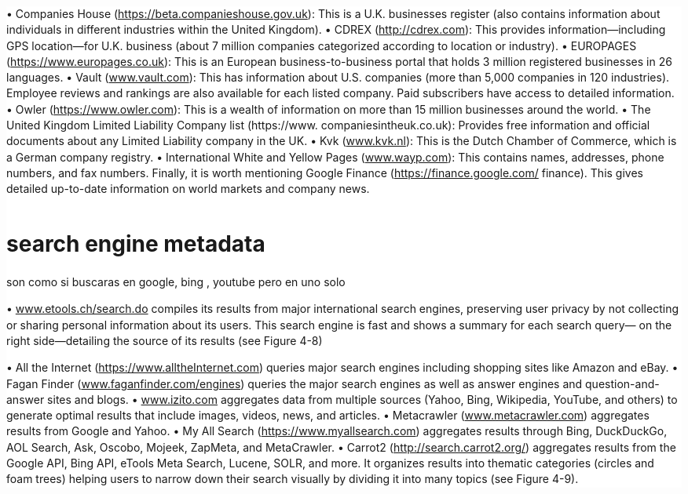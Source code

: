 • Companies House (https://beta.companieshouse.gov.uk): This is a
U.K. businesses register (also contains information about individuals
in different industries within the United Kingdom).
• CDREX (http://cdrex.com): This provides information—including
GPS location—for U.K. business (about 7 million companies
categorized according to location or industry).
• EUROPAGES (https://www.europages.co.uk): This is an European
business-to-business portal that holds 3 million registered businesses
in 26 languages.
• Vault (www.vault.com): This has information about U.S. companies
(more than 5,000 companies in 120 industries). Employee reviews
and rankings are also available for each listed company. Paid
subscribers have access to detailed information.
• Owler (https://www.owler.com): This is a wealth of information on
more than 15 million businesses around the world.
• The United Kingdom Limited Liability Company list (https://www.
companiesintheuk.co.uk): Provides free information and official
documents about any Limited Liability company in the UK.
• Kvk (www.kvk.nl): This is the Dutch Chamber of Commerce, which is
a German company registry.
• International White and Yellow Pages (www.wayp.com): This contains
names, addresses, phone numbers, and fax numbers.
Finally, it is worth mentioning Google Finance (https://finance.google.com/
finance). This gives detailed up-to-date information on world markets and company
news.

# search engine metadata 
son como si buscaras en google, bing , youtube pero en uno solo

• www.etools.ch/search.do compiles its results from major
international search engines, preserving user privacy by not
collecting or sharing personal information about its users. This
search engine is fast and shows a summary for each search query—
on the right side—detailing the source of its results (see Figure 4-8)

• All the Internet (https://www.alltheInternet.com) queries major
search engines including shopping sites like Amazon and eBay.
• Fagan Finder (www.faganfinder.com/engines) queries the major
search engines as well as answer engines and question-and-answer
sites and blogs.
• www.izito.com aggregates data from multiple sources (Yahoo, Bing,
Wikipedia, YouTube, and others) to generate optimal results that
include images, videos, news, and articles.
• Metacrawler (www.metacrawler.com) aggregates results from Google
and Yahoo.
• My All Search (https://www.myallsearch.com) aggregates results
through Bing, DuckDuckGo, AOL Search, Ask, Oscobo, Mojeek,
ZapMeta, and MetaCrawler.
• Carrot2 (http://search.carrot2.org/) aggregates results from the
Google API, Bing API, eTools Meta Search, Lucene, SOLR, and more.
It organizes results into thematic categories (circles and foam trees)
helping users to narrow down their search visually by dividing it into
many topics (see Figure 4-9).
